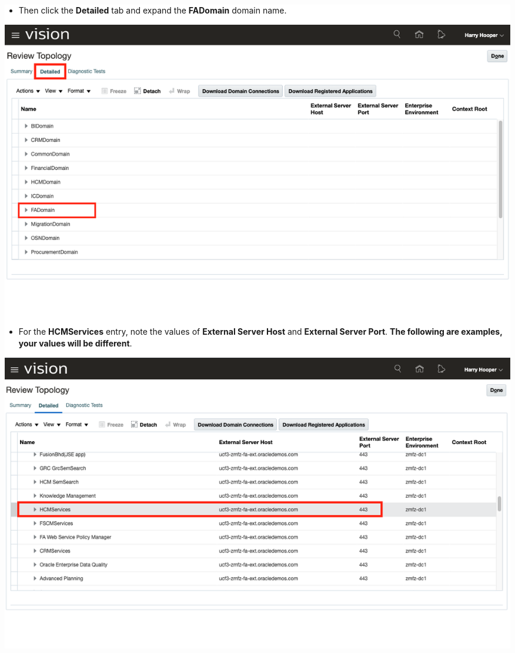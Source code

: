 -   Then click the **Detailed** tab and expand the **FADomain** domain name.

![](./images/detailedtasks.png " ")

-   For the **HCMServices** entry, note the values of **External Server Host** and **External Server Port**. **The following are examples, your values will be different**.

![](./images/hcmservice.png " ")

